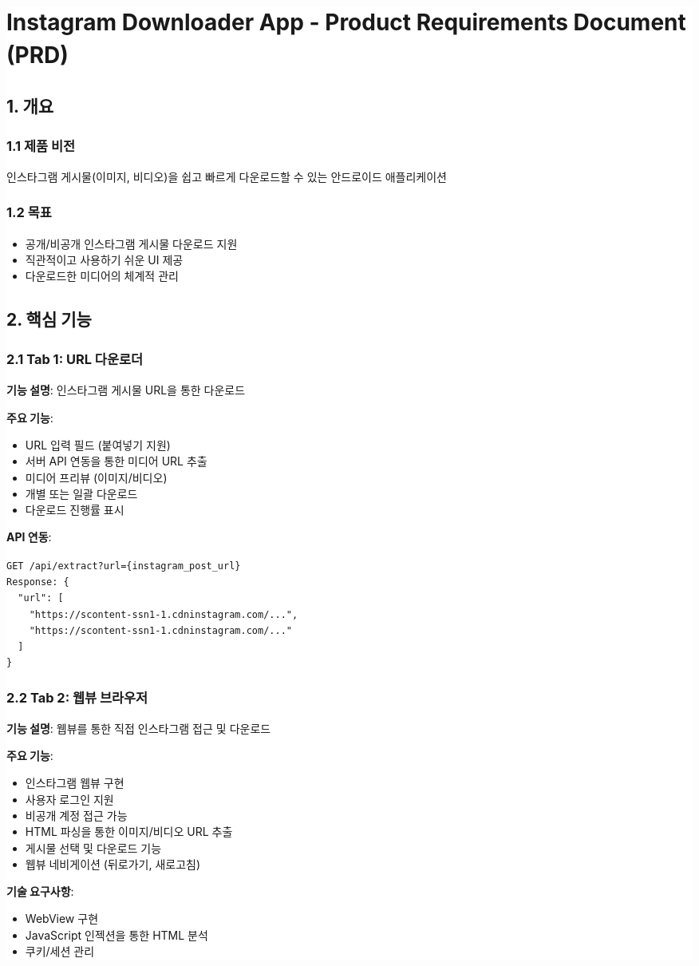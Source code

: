 # Instagram Downloader App - Product Requirements Document (PRD)

## 1. 개요

### 1.1 제품 비전
인스타그램 게시물(이미지, 비디오)을 쉽고 빠르게 다운로드할 수 있는 안드로이드 애플리케이션

### 1.2 목표
- 공개/비공개 인스타그램 게시물 다운로드 지원
- 직관적이고 사용하기 쉬운 UI 제공
- 다운로드한 미디어의 체계적 관리

## 2. 핵심 기능

### 2.1 Tab 1: URL 다운로더
**기능 설명**: 인스타그램 게시물 URL을 통한 다운로드

**주요 기능**:
- URL 입력 필드 (붙여넣기 지원)
- 서버 API 연동을 통한 미디어 URL 추출
- 미디어 프리뷰 (이미지/비디오)
- 개별 또는 일괄 다운로드
- 다운로드 진행률 표시

**API 연동**:
```
GET /api/extract?url={instagram_post_url}
Response: {
  "url": [
    "https://scontent-ssn1-1.cdninstagram.com/...",
    "https://scontent-ssn1-1.cdninstagram.com/..."
  ]
}
```

### 2.2 Tab 2: 웹뷰 브라우저
**기능 설명**: 웹뷰를 통한 직접 인스타그램 접근 및 다운로드

**주요 기능**:
- 인스타그램 웹뷰 구현
- 사용자 로그인 지원
- 비공개 계정 접근 가능
- HTML 파싱을 통한 이미지/비디오 URL 추출
- 게시물 선택 및 다운로드 기능
- 웹뷰 네비게이션 (뒤로가기, 새로고침)

**기술 요구사항**:
- WebView 구현
- JavaScript 인젝션을 통한 HTML 분석
- 쿠키/세션 관리
